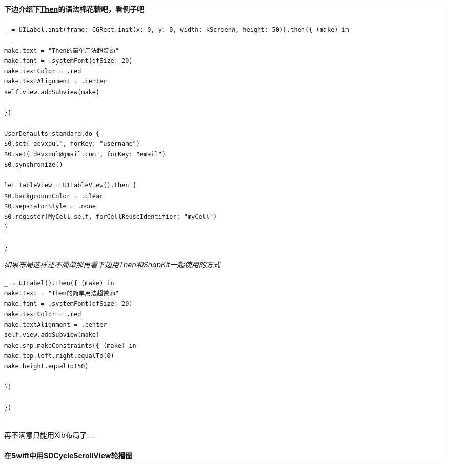 


#### 下边介绍下[Then](https://github.com/devxoul/Then)的语法棉花糖吧，看例子吧


```
_ = UILabel.init(frame: CGRect.init(x: 0, y: 0, width: kScreenW, height: 50)).then({ (make) in

make.text = "Then的简单用法超赞👍"
make.font = .systemFont(ofSize: 20)
make.textColor = .red
make.textAlignment = .center
self.view.addSubview(make)

})

UserDefaults.standard.do {
$0.set("devxoul", forKey: "username")
$0.set("devxoul@gmail.com", forKey: "email")
$0.synchronize()

let tableView = UITableView().then {
$0.backgroundColor = .clear
$0.separatorStyle = .none
$0.register(MyCell.self, forCellReuseIdentifier: "myCell")
}

}   
```
 
*如果布局这样还不简单那再看下边用[Then](https://github.com/devxoul/Then)和[SnapKit](https://github.com/SnapKit/SnapKit)一起使用的方式*

```
_ = UILabel().then({ (make) in
make.text = "Then的简单用法超赞👍"
make.font = .systemFont(ofSize: 20)
make.textColor = .red
make.textAlignment = .center
self.view.addSubview(make)
make.snp.makeConstraints({ (make) in
make.top.left.right.equalTo(0)
make.height.equalTo(50)

})

})


```
再不满意只能用Xib布局了....


#### 在Swift中用[SDCycleScrollView](https://github.com/gsdios/SDCycleScrollView)轮播图

